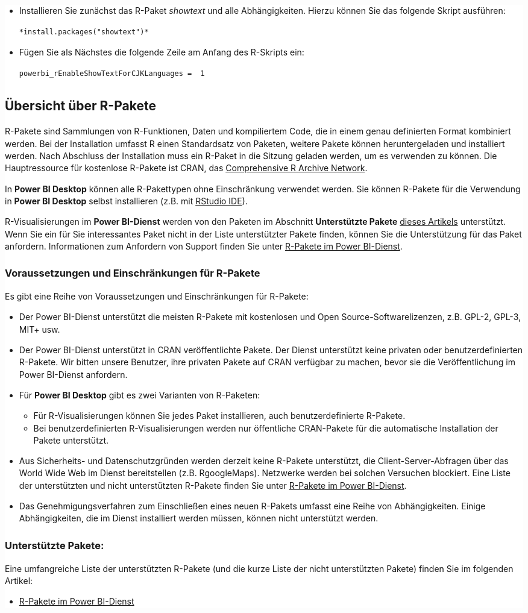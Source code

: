   * Installieren Sie zunächst das R-Paket *showtext* und alle Abhängigkeiten. Hierzu können Sie das folgende Skript ausführen:
    
        *install.packages("showtext")*
  * Fügen Sie als Nächstes die folgende Zeile am Anfang des R-Skripts ein:
    
        powerbi_rEnableShowTextForCJKLanguages =  1

## <a name="overview-of-r-packages"></a>Übersicht über R-Pakete
R-Pakete sind Sammlungen von R-Funktionen, Daten und kompiliertem Code, die in einem genau definierten Format kombiniert werden. Bei der Installation umfasst R einen Standardsatz von Paketen, weitere Pakete können heruntergeladen und installiert werden. Nach Abschluss der Installation muss ein R-Paket in die Sitzung geladen werden, um es verwenden zu können. Die Hauptressource für kostenlose R-Pakete ist CRAN, das [Comprehensive R Archive Network](https://cran.r-project.org/web/packages/available_packages_by_name.html).

In **Power BI Desktop** können alle R-Pakettypen ohne Einschränkung verwendet werden. Sie können R-Pakete für die Verwendung in **Power BI Desktop** selbst installieren (z.B. mit [RStudio IDE](https://www.rstudio.com/)).

R-Visualisierungen im **Power BI-Dienst** werden von den Paketen im Abschnitt **Unterstützte Pakete** [dieses Artikels](service-r-packages-support.md) unterstützt. Wenn Sie ein für Sie interessantes Paket nicht in der Liste unterstützter Pakete finden, können Sie die Unterstützung für das Paket anfordern. Informationen zum Anfordern von Support finden Sie unter [R-Pakete im Power BI-Dienst](service-r-packages-support.md).

### <a name="requirements-and-limitations-of-r-packages"></a>Voraussetzungen und Einschränkungen für R-Pakete
Es gibt eine Reihe von Voraussetzungen und Einschränkungen für R-Pakete:

* Der Power BI-Dienst unterstützt die meisten R-Pakete mit kostenlosen und Open Source-Softwarelizenzen, z.B. GPL-2, GPL-3, MIT+ usw.
* Der Power BI-Dienst unterstützt in CRAN veröffentlichte Pakete. Der Dienst unterstützt keine privaten oder benutzerdefinierten R-Pakete. Wir bitten unsere Benutzer, ihre privaten Pakete auf CRAN verfügbar zu machen, bevor sie die Veröffentlichung im Power BI-Dienst anfordern.
* Für **Power BI Desktop** gibt es zwei Varianten von R-Paketen:
  
  * Für R-Visualisierungen können Sie jedes Paket installieren, auch benutzerdefinierte R-Pakete.
  * Bei benutzerdefinierten R-Visualisierungen werden nur öffentliche CRAN-Pakete für die automatische Installation der Pakete unterstützt.
* Aus Sicherheits- und Datenschutzgründen werden derzeit keine R-Pakete unterstützt, die Client-Server-Abfragen über das World Wide Web im Dienst bereitstellen (z.B. RgoogleMaps). Netzwerke werden bei solchen Versuchen blockiert. Eine Liste der unterstützten und nicht unterstützten R-Pakete finden Sie unter [R-Pakete im Power BI-Dienst](service-r-packages-support.md).
* Das Genehmigungsverfahren zum Einschließen eines neuen R-Pakets umfasst eine Reihe von Abhängigkeiten. Einige Abhängigkeiten, die im Dienst installiert werden müssen, können nicht unterstützt werden.

### <a name="supported-packages"></a>Unterstützte Pakete:
Eine umfangreiche Liste der unterstützten R-Pakete (und die kurze Liste der nicht unterstützten Pakete) finden Sie im folgenden Artikel:

* [R-Pakete im Power BI-Dienst](service-r-packages-support.md)

